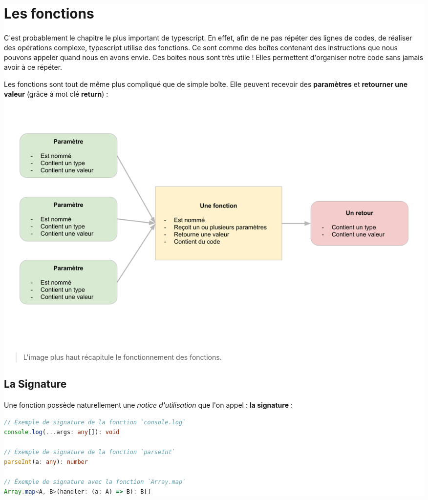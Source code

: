 # Les fonctions

C'est probablement le chapitre le plus important de typescript. En effet, afin de ne pas répéter des lignes de codes, de réaliser des opérations complexe, typescript utilise des fonctions. Ce sont comme des boîtes contenant des instructions que nous pouvons appeler quand nous en avons envie. Ces boites nous sont très utile ! Elles permettent d'organiser notre code sans jamais avoir à ce répéter.

Les fonctions sont tout de même plus compliqué que de simple boîte. Elle peuvent recevoir des **paramètres** et **retourner une valeur** (grâce à mot clé **return**) :

![fonctions](../images/fonctions.png)

> L'image plus haut récapitule le fonctionnement des fonctions.

## La Signature

Une fonction possède naturellement une _notice d'utilisation_ que l'on appel : **la signature** :

```typescript
// Éxemple de signature de la fonction `console.log`
console.log(...args: any[]): void

// Éxemple de signature de la fonction `parseInt`
parseInt(a: any): number

// Éxemple de signature avec la fonction `Array.map`
Array.map<A, B>(handler: (a: A) => B): B[]
```

